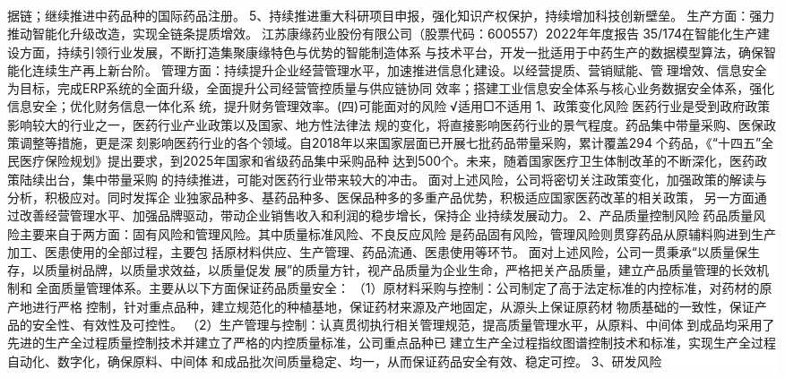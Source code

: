据链；继续推进中药品种的国际药品注册。
5、持续推进重大科研项目申报，强化知识产权保护，持续增加科技创新壁垒。
生产方面：强力推动智能化升级改造，实现全链条提质增效。
江苏康缘药业股份有限公司（股票代码：600557）2022年年度报告
35/174在智能化生产建设方面，持续引领行业发展，不断打造集聚康缘特色与优势的智能制造体系
与技术平台，开发一批适用于中药生产的数据模型算法，确保智能化连续生产再上新台阶。
管理方面：持续提升企业经营管理水平，加速推进信息化建设。以经营提质、营销赋能、管
理增效、信息安全为目标，完成ERP系统的全面升级，全面提升公司经营管控质量与供应链协同
效率；搭建工业信息安全体系与核心业务数据安全体系，强化信息安全；优化财务信息一体化系
统，提升财务管理效率。(四)可能面对的风险
√适用□不适用
1、政策变化风险
医药行业是受到政府政策影响较大的行业之一，医药行业产业政策以及国家、地方性法律法
规的变化，将直接影响医药行业的景气程度。药品集中带量采购、医保政策调整等措施，更是深
刻影响医药行业的各个领域。自2018年以来国家层面已开展七批药品带量采购，累计覆盖294
个药品，《“十四五”全民医疗保险规划》提出要求，到2025年国家和省级药品集中采购品种
达到500个。未来，随着国家医疗卫生体制改革的不断深化，医药政策陆续出台，集中带量采购
的持续推进，可能对医药行业带来较大的冲击。
面对上述风险，公司将密切关注政策变化，加强政策的解读与分析，积极应对。同时发挥企
业独家品种多、基药品种多、医保品种多的多重产品优势，积极适应国家医药改革的相关政策，
另一方面通过改善经营管理水平、加强品牌驱动，带动企业销售收入和利润的稳步增长，保持企
业持续发展动力。
2、产品质量控制风险
药品质量风险主要来自于两方面：固有风险和管理风险。其中质量标准风险、不良反应风险
是药品固有风险，管理风险则贯穿药品从原辅料购进到生产加工、医患使用的全部过程，主要包
括原材料供应、生产管理、药品流通、医患使用等环节。
面对上述风险，公司一贯秉承“以质量保生存，以质量树品牌，以质量求效益，以质量促发
展”的质量方针，视产品质量为企业生命，严格把关产品质量，建立产品质量管理的长效机制和
全面质量管理体系。主要从以下方面保证药品质量安全：
（1）原材料采购与控制：公司制定了高于法定标准的内控标准，对药材的原产地进行严格
控制，针对重点品种，建立规范化的种植基地，保证药材来源及产地固定，从源头上保证原药材
物质基础的一致性，保证产品的安全性、有效性及可控性。
（2）生产管理与控制：认真贯彻执行相关管理规范，提高质量管理水平，从原料、中间体
到成品均采用了先进的生产全过程质量控制技术并建立了严格的内控质量标准，公司重点品种已
建立生产全过程指纹图谱控制技术和标准，实现生产全过程自动化、数字化，确保原料、中间体
和成品批次间质量稳定、均一，从而保证药品安全有效、稳定可控。
3、研发风险
